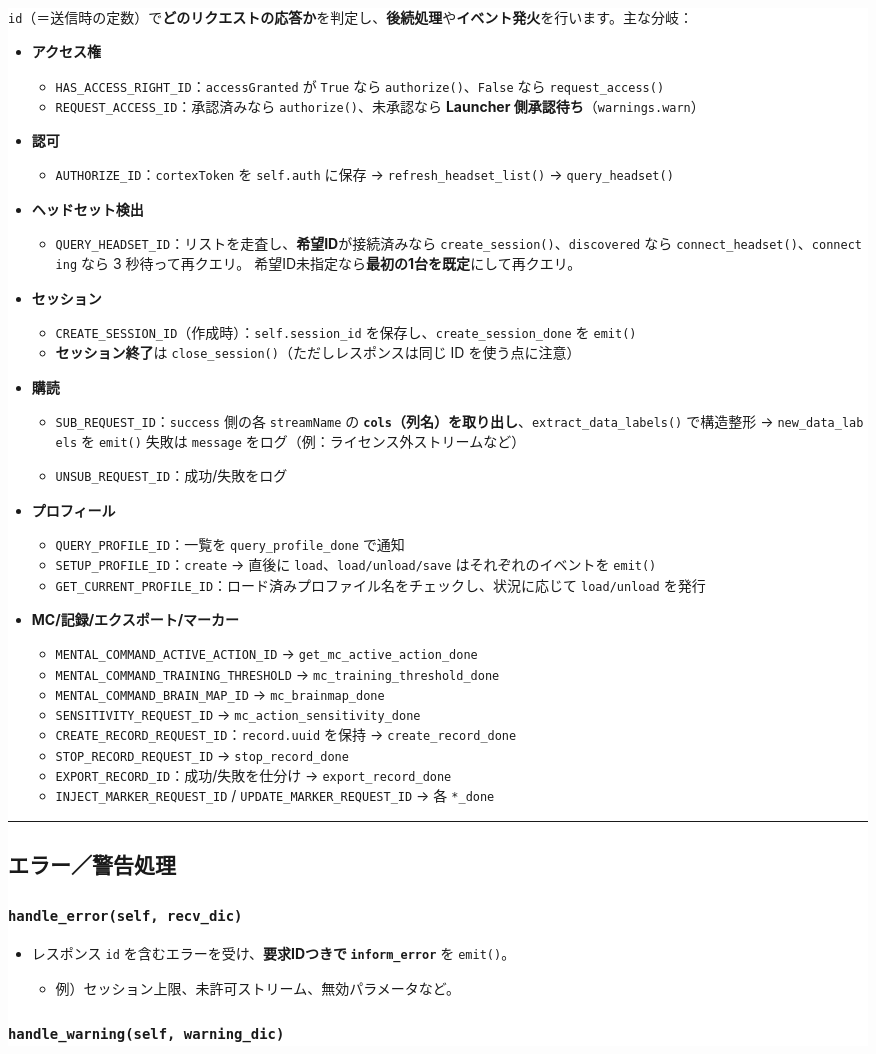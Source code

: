 `id`（＝送信時の定数）で**どのリクエストの応答か**を判定し、**後続処理**や**イベント発火**を行います。主な分岐：

* **アクセス権**

  * `HAS_ACCESS_RIGHT_ID`：`accessGranted` が `True` なら `authorize()`、`False` なら `request_access()`
  * `REQUEST_ACCESS_ID`：承認済みなら `authorize()`、未承認なら **Launcher 側承認待ち**（`warnings.warn`）

* **認可**

  * `AUTHORIZE_ID`：`cortexToken` を `self.auth` に保存 → `refresh_headset_list()` → `query_headset()`

* **ヘッドセット検出**

  * `QUERY_HEADSET_ID`：リストを走査し、**希望ID**が接続済みなら `create_session()`、`discovered` なら `connect_headset()`、`connecting` なら 3 秒待って再クエリ。
    希望ID未指定なら**最初の1台を既定**にして再クエリ。

* **セッション**

  * `CREATE_SESSION_ID`（作成時）：`self.session_id` を保存し、`create_session_done` を `emit()`
  * **セッション終了**は `close_session()`（ただしレスポンスは同じ ID を使う点に注意）

* **購読**

  * `SUB_REQUEST_ID`：`success` 側の各 `streamName` の **`cols`（列名）を取り出し**、`extract_data_labels()` で構造整形 → `new_data_labels` を `emit()`
    失敗は `message` をログ（例：ライセンス外ストリームなど）

  * `UNSUB_REQUEST_ID`：成功/失敗をログ

* **プロフィール**

  * `QUERY_PROFILE_ID`：一覧を `query_profile_done` で通知
  * `SETUP_PROFILE_ID`：`create` → 直後に `load`、`load/unload/save` はそれぞれのイベントを `emit()`
  * `GET_CURRENT_PROFILE_ID`：ロード済みプロファイル名をチェックし、状況に応じて `load/unload` を発行

* **MC/記録/エクスポート/マーカー**

  * `MENTAL_COMMAND_ACTIVE_ACTION_ID` → `get_mc_active_action_done`
  * `MENTAL_COMMAND_TRAINING_THRESHOLD` → `mc_training_threshold_done`
  * `MENTAL_COMMAND_BRAIN_MAP_ID` → `mc_brainmap_done`
  * `SENSITIVITY_REQUEST_ID` → `mc_action_sensitivity_done`
  * `CREATE_RECORD_REQUEST_ID`：`record.uuid` を保持 → `create_record_done`
  * `STOP_RECORD_REQUEST_ID` → `stop_record_done`
  * `EXPORT_RECORD_ID`：成功/失敗を仕分け → `export_record_done`
  * `INJECT_MARKER_REQUEST_ID` / `UPDATE_MARKER_REQUEST_ID` → 各 `*_done`

---

## エラー／警告処理

### `handle_error(self, recv_dic)`

* レスポンス `id` を含むエラーを受け、**要求IDつきで `inform_error`** を `emit()`。

  * 例）セッション上限、未許可ストリーム、無効パラメータなど。

### `handle_warning(self, warning_dic)`
